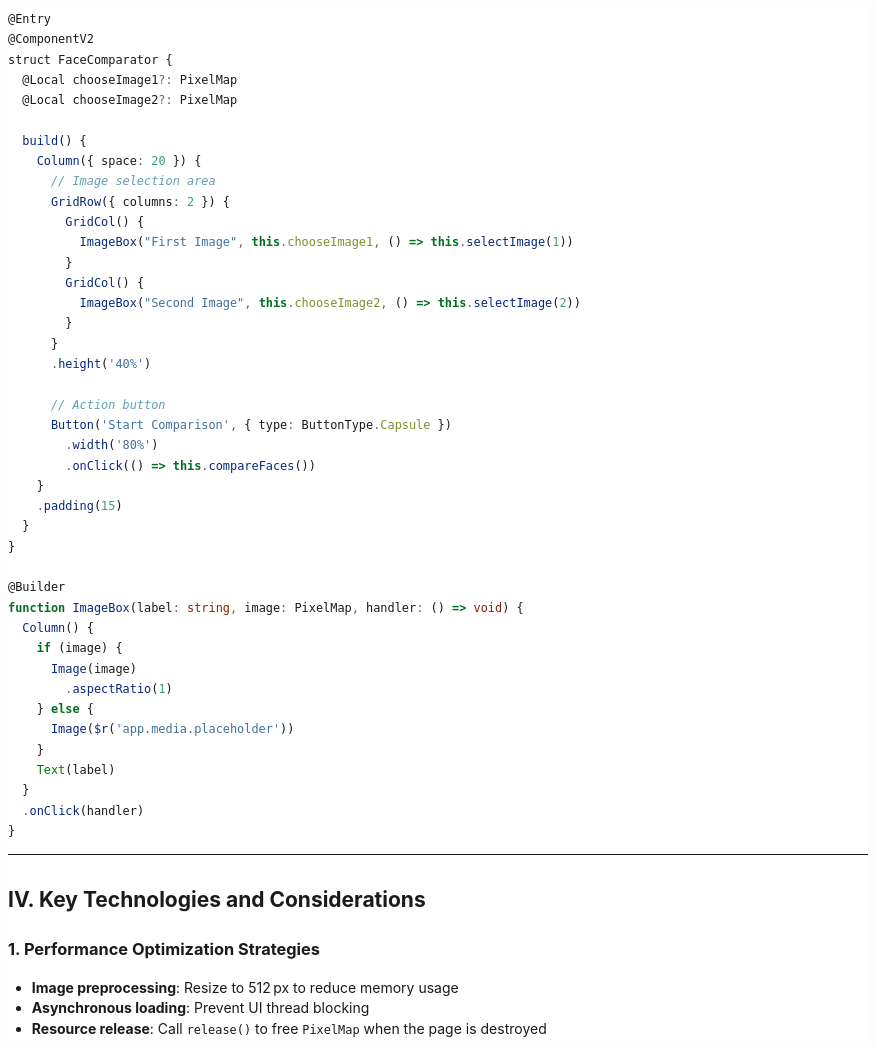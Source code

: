 ```typescript
@Entry
@ComponentV2
struct FaceComparator {
  @Local chooseImage1?: PixelMap
  @Local chooseImage2?: PixelMap

  build() {
    Column({ space: 20 }) {
      // Image selection area
      GridRow({ columns: 2 }) {
        GridCol() {
          ImageBox("First Image", this.chooseImage1, () => this.selectImage(1))
        }
        GridCol() {
          ImageBox("Second Image", this.chooseImage2, () => this.selectImage(2))
        }
      }
      .height('40%')

      // Action button
      Button('Start Comparison', { type: ButtonType.Capsule })
        .width('80%')
        .onClick(() => this.compareFaces())
    }
    .padding(15)
  }
}

@Builder
function ImageBox(label: string, image: PixelMap, handler: () => void) {
  Column() {
    if (image) {
      Image(image)
        .aspectRatio(1)
    } else {
      Image($r('app.media.placeholder'))
    }
    Text(label)
  }
  .onClick(handler)
}
```

------

## IV. Key Technologies and Considerations

### 1. Performance Optimization Strategies

- **Image preprocessing**: Resize to 512 px to reduce memory usage
- **Asynchronous loading**: Prevent UI thread blocking
- **Resource release**: Call `release()` to free `PixelMap` when the page is destroyed
